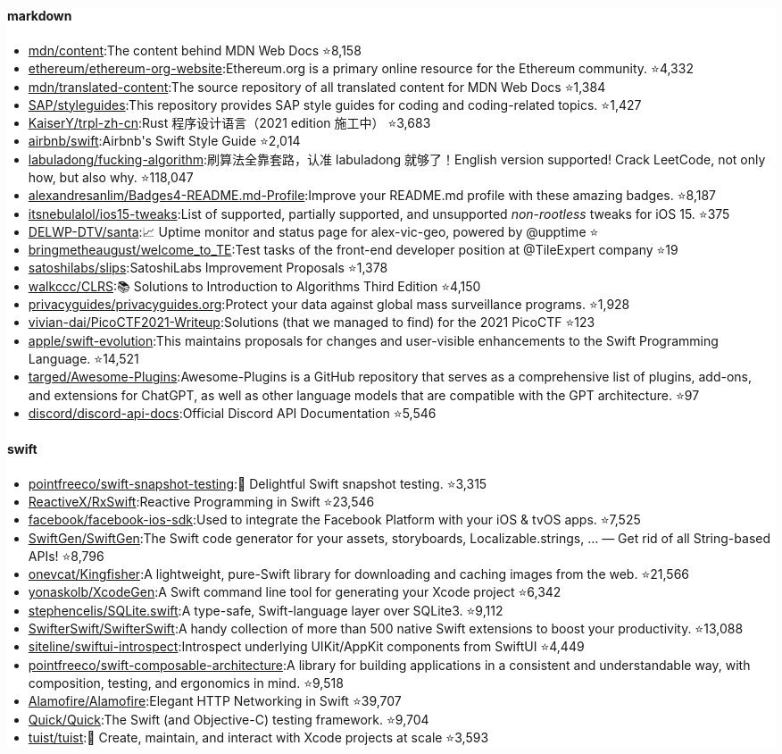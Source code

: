 #### markdown
* [mdn/content](https://github.com/mdn/content):The content behind MDN Web Docs ⭐8,158
* [ethereum/ethereum-org-website](https://github.com/ethereum/ethereum-org-website):Ethereum.org is a primary online resource for the Ethereum community. ⭐4,332
* [mdn/translated-content](https://github.com/mdn/translated-content):The source repository of all translated content for MDN Web Docs ⭐1,384
* [SAP/styleguides](https://github.com/SAP/styleguides):This repository provides SAP style guides for coding and coding-related topics. ⭐1,427
* [KaiserY/trpl-zh-cn](https://github.com/KaiserY/trpl-zh-cn):Rust 程序设计语言（2021 edition 施工中） ⭐3,683
* [airbnb/swift](https://github.com/airbnb/swift):Airbnb's Swift Style Guide ⭐2,014
* [labuladong/fucking-algorithm](https://github.com/labuladong/fucking-algorithm):刷算法全靠套路，认准 labuladong 就够了！English version supported! Crack LeetCode, not only how, but also why. ⭐118,047
* [alexandresanlim/Badges4-README.md-Profile](https://github.com/alexandresanlim/Badges4-README.md-Profile):Improve your README.md profile with these amazing badges. ⭐8,187
* [itsnebulalol/ios15-tweaks](https://github.com/itsnebulalol/ios15-tweaks):List of supported, partially supported, and unsupported *non-rootless* tweaks for iOS 15. ⭐375
* [DELWP-DTV/santa](https://github.com/DELWP-DTV/santa):📈 Uptime monitor and status page for alex-vic-geo, powered by @upptime ⭐
* [bringmetheaugust/welcome_to_TE](https://github.com/bringmetheaugust/welcome_to_TE):Test tasks of the front-end developer position at @TileExpert company ⭐19
* [satoshilabs/slips](https://github.com/satoshilabs/slips):SatoshiLabs Improvement Proposals ⭐1,378
* [walkccc/CLRS](https://github.com/walkccc/CLRS):📚 Solutions to Introduction to Algorithms Third Edition ⭐4,150
* [privacyguides/privacyguides.org](https://github.com/privacyguides/privacyguides.org):Protect your data against global mass surveillance programs. ⭐1,928
* [vivian-dai/PicoCTF2021-Writeup](https://github.com/vivian-dai/PicoCTF2021-Writeup):Solutions (that we managed to find) for the 2021 PicoCTF ⭐123
* [apple/swift-evolution](https://github.com/apple/swift-evolution):This maintains proposals for changes and user-visible enhancements to the Swift Programming Language. ⭐14,521
* [targed/Awesome-Plugins](https://github.com/targed/Awesome-Plugins):Awesome-Plugins is a GitHub repository that serves as a comprehensive list of plugins, add-ons, and extensions for ChatGPT, as well as other language models that are compatible with the GPT architecture. ⭐97
* [discord/discord-api-docs](https://github.com/discord/discord-api-docs):Official Discord API Documentation ⭐5,546

#### swift
* [pointfreeco/swift-snapshot-testing](https://github.com/pointfreeco/swift-snapshot-testing):📸 Delightful Swift snapshot testing. ⭐3,315
* [ReactiveX/RxSwift](https://github.com/ReactiveX/RxSwift):Reactive Programming in Swift ⭐23,546
* [facebook/facebook-ios-sdk](https://github.com/facebook/facebook-ios-sdk):Used to integrate the Facebook Platform with your iOS & tvOS apps. ⭐7,525
* [SwiftGen/SwiftGen](https://github.com/SwiftGen/SwiftGen):The Swift code generator for your assets, storyboards, Localizable.strings, … — Get rid of all String-based APIs! ⭐8,796
* [onevcat/Kingfisher](https://github.com/onevcat/Kingfisher):A lightweight, pure-Swift library for downloading and caching images from the web. ⭐21,566
* [yonaskolb/XcodeGen](https://github.com/yonaskolb/XcodeGen):A Swift command line tool for generating your Xcode project ⭐6,342
* [stephencelis/SQLite.swift](https://github.com/stephencelis/SQLite.swift):A type-safe, Swift-language layer over SQLite3. ⭐9,112
* [SwifterSwift/SwifterSwift](https://github.com/SwifterSwift/SwifterSwift):A handy collection of more than 500 native Swift extensions to boost your productivity. ⭐13,088
* [siteline/swiftui-introspect](https://github.com/siteline/swiftui-introspect):Introspect underlying UIKit/AppKit components from SwiftUI ⭐4,449
* [pointfreeco/swift-composable-architecture](https://github.com/pointfreeco/swift-composable-architecture):A library for building applications in a consistent and understandable way, with composition, testing, and ergonomics in mind. ⭐9,518
* [Alamofire/Alamofire](https://github.com/Alamofire/Alamofire):Elegant HTTP Networking in Swift ⭐39,707
* [Quick/Quick](https://github.com/Quick/Quick):The Swift (and Objective-C) testing framework. ⭐9,704
* [tuist/tuist](https://github.com/tuist/tuist):🚀 Create, maintain, and interact with Xcode projects at scale ⭐3,593